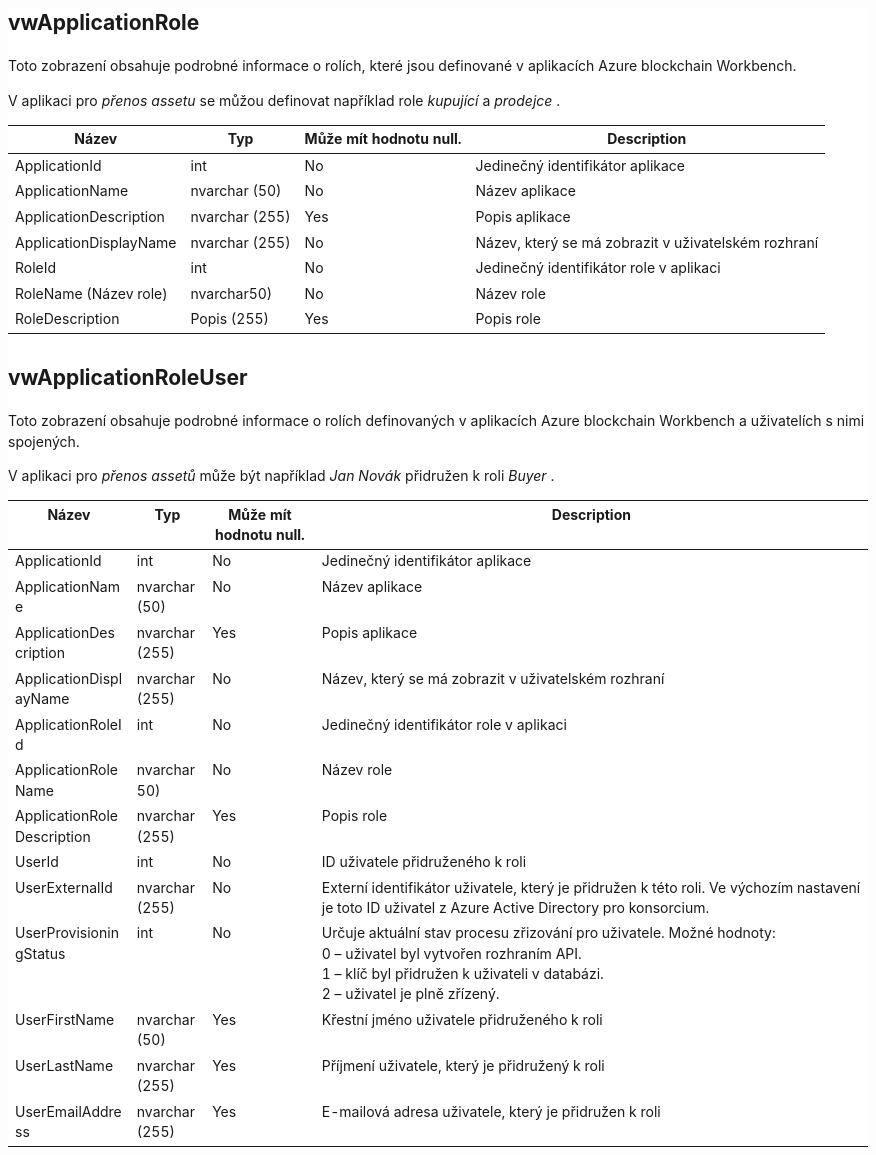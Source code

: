 ## <a name="vwapplicationrole"></a>vwApplicationRole

Toto zobrazení obsahuje podrobné informace o rolích, které jsou definované v aplikacích Azure blockchain Workbench.

V aplikaci pro *přenos assetu* se můžou definovat například role *kupující* a *prodejce* .

| Název                   | Typ             | Může mít hodnotu null. | Description                                       |
|------------------------|------------------|-------------|---------------------------------------------------|
| ApplicationId          | int              | No          | Jedinečný identifikátor aplikace           |
| ApplicationName        | nvarchar (50)     | No          | Název aplikace                       |
| ApplicationDescription | nvarchar (255)    | Yes         | Popis aplikace                  |
| ApplicationDisplayName | nvarchar (255)    | No          | Název, který se má zobrazit v uživatelském rozhraní      |
| RoleId                 | int              | No          | Jedinečný identifikátor role v aplikaci |
| RoleName (Název role)               | nvarchar50)      | No          | Název role                              |
| RoleDescription        | Popis (255) | Yes         | Popis role                         |

## <a name="vwapplicationroleuser"></a>vwApplicationRoleUser

Toto zobrazení obsahuje podrobné informace o rolích definovaných v aplikacích Azure blockchain Workbench a uživatelích s nimi spojených.

V aplikaci pro *přenos assetů* může být například *Jan Novák* přidružen k roli *Buyer* .

| Název                       | Typ          | Může mít hodnotu null. | Description                                                                                                                                                                                                                           |
|----------------------------|---------------|-------------|---------------------------------------------------------------------------------------------------------------------------------------------------------------------------------------------------------------------------------------|
| ApplicationId              | int           | No          | Jedinečný identifikátor aplikace                                                                                                                                                                                               |
| ApplicationName            | nvarchar (50)  | No          | Název aplikace                                                                                                                                                                                                           |
| ApplicationDescription     | nvarchar (255) | Yes         | Popis aplikace                                                                                                                                                                                                      |
| ApplicationDisplayName     | nvarchar (255) | No          | Název, který se má zobrazit v uživatelském rozhraní                                                                                                                                                                                          |
| ApplicationRoleId          | int           | No          | Jedinečný identifikátor role v aplikaci                                                                                                                                                                                     |
| ApplicationRoleName        | nvarchar50)   | No          | Název role                                                                                                                                                                                                                  |
| ApplicationRoleDescription | nvarchar (255) | Yes         | Popis role                                                                                                                                                                                                             |
| UserId                     | int           | No          | ID uživatele přidruženého k roli |
| UserExternalId             | nvarchar (255) | No          | Externí identifikátor uživatele, který je přidružen k této roli. Ve výchozím nastavení je toto ID uživatel z Azure Active Directory pro konsorcium.                                                                     |
| UserProvisioningStatus     | int           | No          | Určuje aktuální stav procesu zřizování pro uživatele. Možné hodnoty: <br />0 – uživatel byl vytvořen rozhraním API.<br />1 – klíč byl přidružen k uživateli v databázi.<br />2 – uživatel je plně zřízený. |
| UserFirstName              | nvarchar (50)  | Yes         | Křestní jméno uživatele přidruženého k roli |
| UserLastName               | nvarchar (255) | Yes         | Příjmení uživatele, který je přidružený k roli |
| UserEmailAddress           | nvarchar (255) | Yes         | E-mailová adresa uživatele, který je přidružen k roli |
